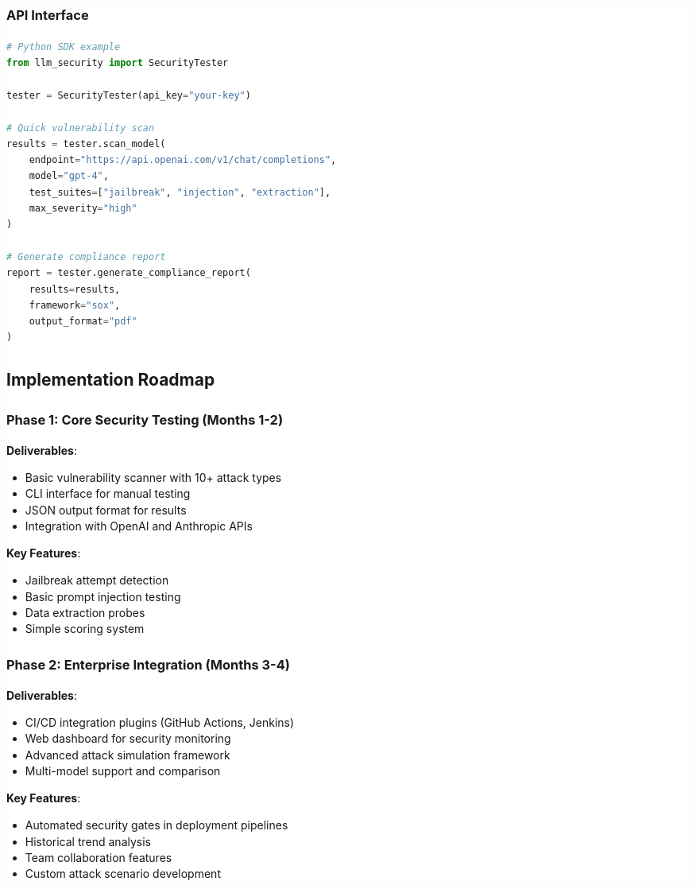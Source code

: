 ### API Interface
```python
# Python SDK example
from llm_security import SecurityTester

tester = SecurityTester(api_key="your-key")

# Quick vulnerability scan
results = tester.scan_model(
    endpoint="https://api.openai.com/v1/chat/completions",
    model="gpt-4",
    test_suites=["jailbreak", "injection", "extraction"],
    max_severity="high"
)

# Generate compliance report
report = tester.generate_compliance_report(
    results=results,
    framework="sox",
    output_format="pdf"
)
```

## Implementation Roadmap

### Phase 1: Core Security Testing (Months 1-2)
**Deliverables**:
- Basic vulnerability scanner with 10+ attack types
- CLI interface for manual testing
- JSON output format for results
- Integration with OpenAI and Anthropic APIs

**Key Features**:
- Jailbreak attempt detection
- Basic prompt injection testing
- Data extraction probes
- Simple scoring system

### Phase 2: Enterprise Integration (Months 3-4)
**Deliverables**:
- CI/CD integration plugins (GitHub Actions, Jenkins)
- Web dashboard for security monitoring
- Advanced attack simulation framework
- Multi-model support and comparison

**Key Features**:
- Automated security gates in deployment pipelines
- Historical trend analysis
- Team collaboration features
- Custom attack scenario development
